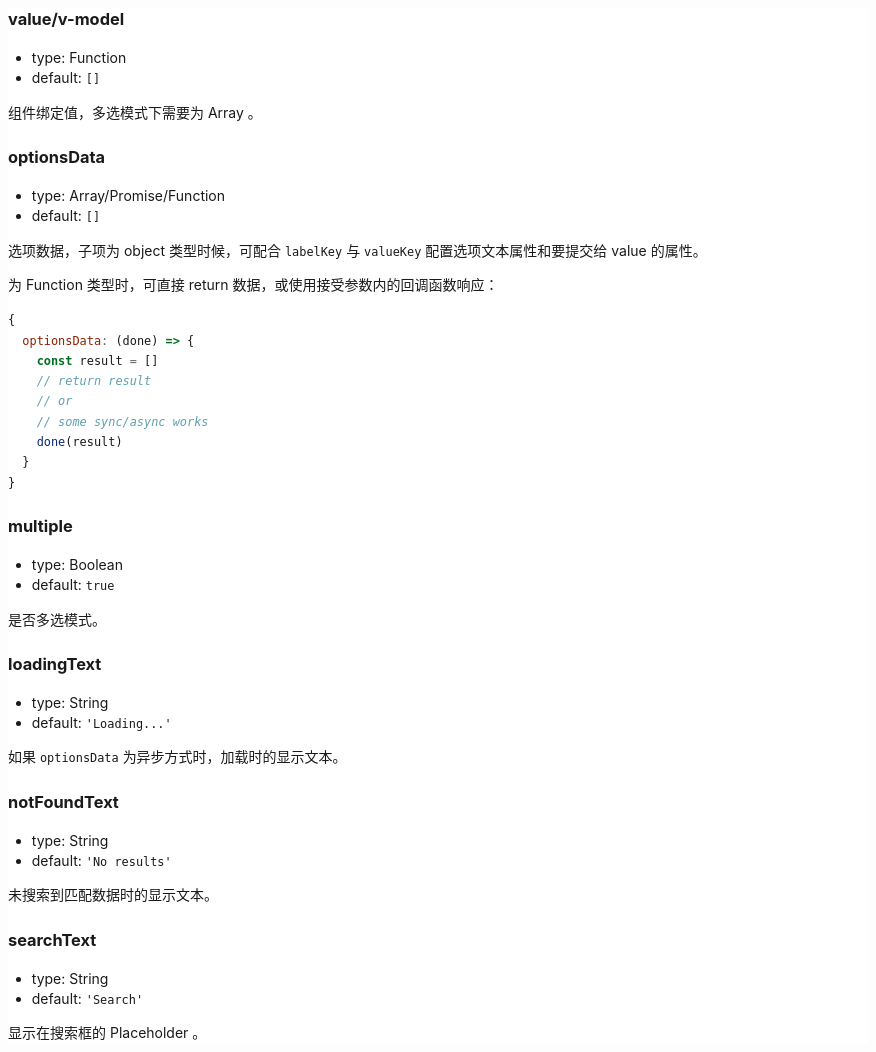 ### value/v-model

- type: Function
- default: `[]`

组件绑定值，多选模式下需要为 Array 。

### optionsData

- type: Array/Promise/Function
- default: `[]`

选项数据，子项为 object 类型时候，可配合 `labelKey` 与 `valueKey` 配置选项文本属性和要提交给 value 的属性。

为 Function 类型时，可直接 return 数据，或使用接受参数内的回调函数响应：

```js
{
  optionsData: (done) => {
    const result = []
    // return result
    // or
    // some sync/async works
    done(result)
  }
}
```

### multiple

- type: Boolean
- default: `true`

是否多选模式。

### loadingText

- type: String
- default: `'Loading...'`

如果 `optionsData` 为异步方式时，加载时的显示文本。

### notFoundText

- type: String
- default: `'No results'`

未搜索到匹配数据时的显示文本。

### searchText

- type: String
- default: `'Search'`

显示在搜索框的 Placeholder 。
